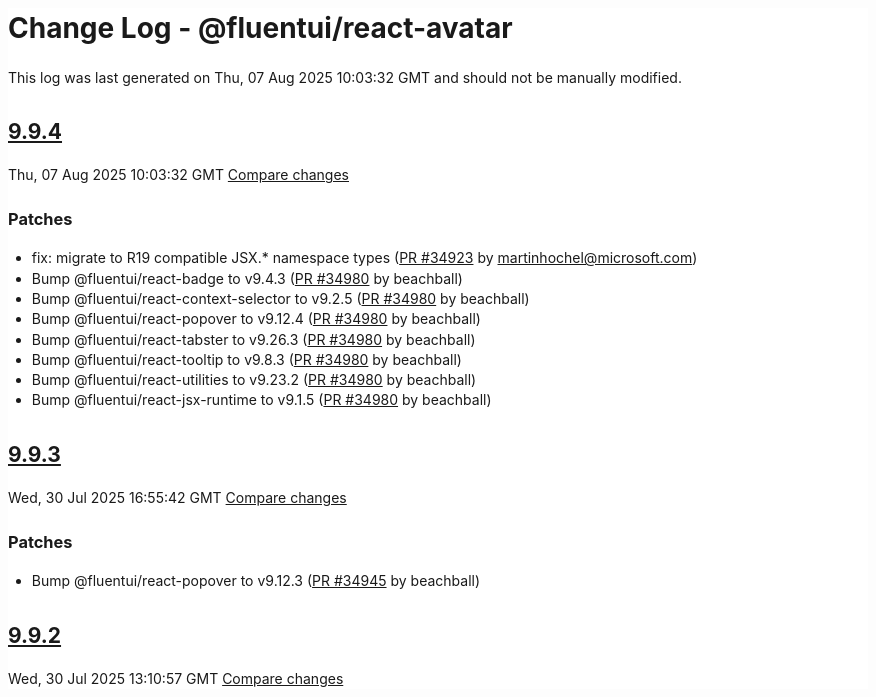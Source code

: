 # Change Log - @fluentui/react-avatar

This log was last generated on Thu, 07 Aug 2025 10:03:32 GMT and should not be manually modified.



## [9.9.4](https://github.com/microsoft/fluentui/tree/@fluentui/react-avatar_v9.9.4)

Thu, 07 Aug 2025 10:03:32 GMT 
[Compare changes](https://github.com/microsoft/fluentui/compare/@fluentui/react-avatar_v9.9.3..@fluentui/react-avatar_v9.9.4)

### Patches

- fix: migrate to R19 compatible JSX.* namespace types ([PR #34923](https://github.com/microsoft/fluentui/pull/34923) by martinhochel@microsoft.com)
- Bump @fluentui/react-badge to v9.4.3 ([PR #34980](https://github.com/microsoft/fluentui/pull/34980) by beachball)
- Bump @fluentui/react-context-selector to v9.2.5 ([PR #34980](https://github.com/microsoft/fluentui/pull/34980) by beachball)
- Bump @fluentui/react-popover to v9.12.4 ([PR #34980](https://github.com/microsoft/fluentui/pull/34980) by beachball)
- Bump @fluentui/react-tabster to v9.26.3 ([PR #34980](https://github.com/microsoft/fluentui/pull/34980) by beachball)
- Bump @fluentui/react-tooltip to v9.8.3 ([PR #34980](https://github.com/microsoft/fluentui/pull/34980) by beachball)
- Bump @fluentui/react-utilities to v9.23.2 ([PR #34980](https://github.com/microsoft/fluentui/pull/34980) by beachball)
- Bump @fluentui/react-jsx-runtime to v9.1.5 ([PR #34980](https://github.com/microsoft/fluentui/pull/34980) by beachball)

## [9.9.3](https://github.com/microsoft/fluentui/tree/@fluentui/react-avatar_v9.9.3)

Wed, 30 Jul 2025 16:55:42 GMT 
[Compare changes](https://github.com/microsoft/fluentui/compare/@fluentui/react-avatar_v9.9.2..@fluentui/react-avatar_v9.9.3)

### Patches

- Bump @fluentui/react-popover to v9.12.3 ([PR #34945](https://github.com/microsoft/fluentui/pull/34945) by beachball)

## [9.9.2](https://github.com/microsoft/fluentui/tree/@fluentui/react-avatar_v9.9.2)

Wed, 30 Jul 2025 13:10:57 GMT 
[Compare changes](https://github.com/microsoft/fluentui/compare/@fluentui/react-avatar_v9.9.1..@fluentui/react-avatar_v9.9.2)
